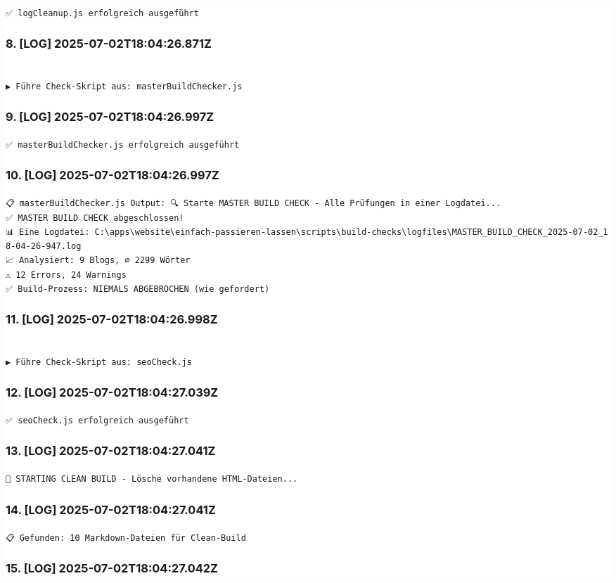 ```
✅ logCleanup.js erfolgreich ausgeführt
```

### 8. [LOG] 2025-07-02T18:04:26.871Z

```

▶️ Führe Check-Skript aus: masterBuildChecker.js
```

### 9. [LOG] 2025-07-02T18:04:26.997Z

```
✅ masterBuildChecker.js erfolgreich ausgeführt
```

### 10. [LOG] 2025-07-02T18:04:26.997Z

```
📋 masterBuildChecker.js Output: 🔍 Starte MASTER BUILD CHECK - Alle Prüfungen in einer Logdatei...
✅ MASTER BUILD CHECK abgeschlossen!
📊 Eine Logdatei: C:\apps\website\einfach-passieren-lassen\scripts\build-checks\logfiles\MASTER_BUILD_CHECK_2025-07-02_18-04-26-947.log
📈 Analysiert: 9 Blogs, ⌀ 2299 Wörter
⚠️ 12 Errors, 24 Warnings
✅ Build-Prozess: NIEMALS ABGEBROCHEN (wie gefordert)
```

### 11. [LOG] 2025-07-02T18:04:26.998Z

```

▶️ Führe Check-Skript aus: seoCheck.js
```

### 12. [LOG] 2025-07-02T18:04:27.039Z

```
✅ seoCheck.js erfolgreich ausgeführt
```

### 13. [LOG] 2025-07-02T18:04:27.041Z

```
🧹 STARTING CLEAN BUILD - Lösche vorhandene HTML-Dateien...
```

### 14. [LOG] 2025-07-02T18:04:27.041Z

```
📋 Gefunden: 10 Markdown-Dateien für Clean-Build
```

### 15. [LOG] 2025-07-02T18:04:27.042Z
